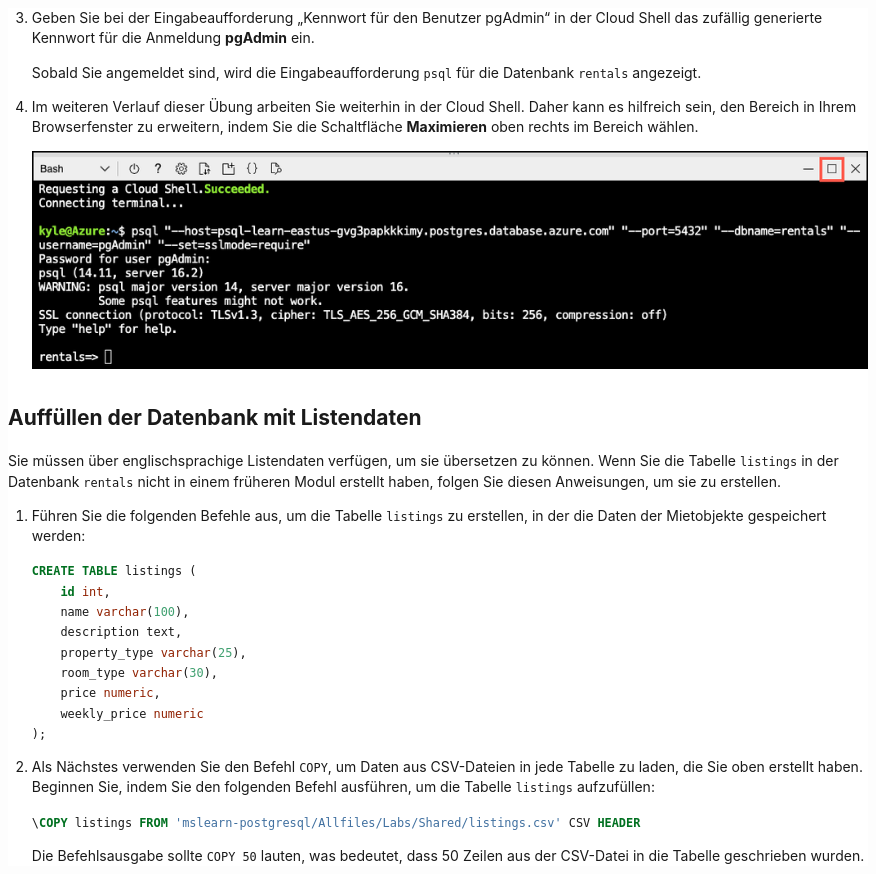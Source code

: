 3. Geben Sie bei der Eingabeaufforderung „Kennwort für den Benutzer pgAdmin“ in der Cloud Shell das zufällig generierte Kennwort für die Anmeldung **pgAdmin** ein.

    Sobald Sie angemeldet sind, wird die Eingabeaufforderung `psql` für die Datenbank `rentals` angezeigt.

4. Im weiteren Verlauf dieser Übung arbeiten Sie weiterhin in der Cloud Shell. Daher kann es hilfreich sein, den Bereich in Ihrem Browserfenster zu erweitern, indem Sie die Schaltfläche **Maximieren** oben rechts im Bereich wählen.

    ![Screenshot des Azure Cloud Shell-Fensters mit der Schaltfläche „Maximieren“, die durch eine rote Box hervorgehoben ist.](media/17-azure-cloud-shell-pane-maximize.png)

## Auffüllen der Datenbank mit Listendaten

Sie müssen über englischsprachige Listendaten verfügen, um sie übersetzen zu können. Wenn Sie die Tabelle `listings` in der Datenbank `rentals` nicht in einem früheren Modul erstellt haben, folgen Sie diesen Anweisungen, um sie zu erstellen.

1. Führen Sie die folgenden Befehle aus, um die Tabelle `listings` zu erstellen, in der die Daten der Mietobjekte gespeichert werden:

    ```sql
    CREATE TABLE listings (
        id int,
        name varchar(100),
        description text,
        property_type varchar(25),
        room_type varchar(30),
        price numeric,
        weekly_price numeric
    );
    ```

2. Als Nächstes verwenden Sie den Befehl `COPY`, um Daten aus CSV-Dateien in jede Tabelle zu laden, die Sie oben erstellt haben. Beginnen Sie, indem Sie den folgenden Befehl ausführen, um die Tabelle `listings` aufzufüllen:

    ```sql
    \COPY listings FROM 'mslearn-postgresql/Allfiles/Labs/Shared/listings.csv' CSV HEADER
    ```

    Die Befehlsausgabe sollte `COPY 50` lauten, was bedeutet, dass 50 Zeilen aus der CSV-Datei in die Tabelle geschrieben wurden.
